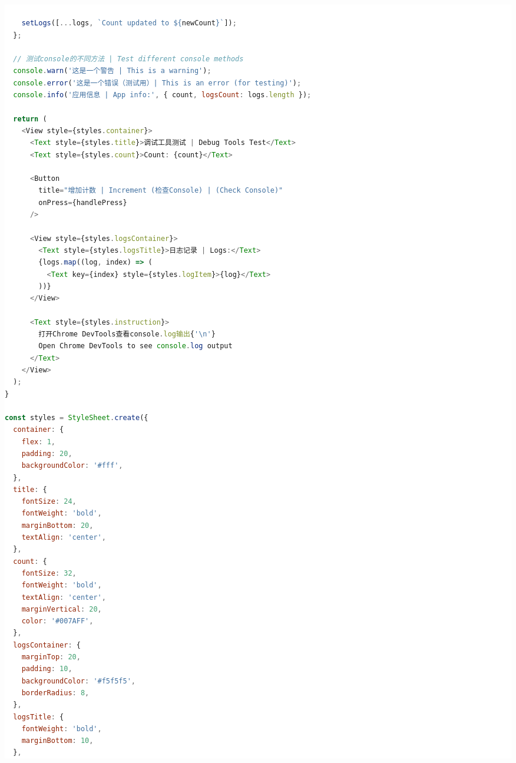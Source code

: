   ```javascript

      setLogs([...logs, `Count updated to ${newCount}`]);
    };

    // 测试console的不同方法 | Test different console methods
    console.warn('这是一个警告 | This is a warning');
    console.error('这是一个错误（测试用）| This is an error (for testing)');
    console.info('应用信息 | App info:', { count, logsCount: logs.length });

    return (
      <View style={styles.container}>
        <Text style={styles.title}>调试工具测试 | Debug Tools Test</Text>
        <Text style={styles.count}>Count: {count}</Text>

        <Button
          title="增加计数 | Increment (检查Console) | (Check Console)"
          onPress={handlePress}
        />

        <View style={styles.logsContainer}>
          <Text style={styles.logsTitle}>日志记录 | Logs:</Text>
          {logs.map((log, index) => (
            <Text key={index} style={styles.logItem}>{log}</Text>
          ))}
        </View>

        <Text style={styles.instruction}>
          打开Chrome DevTools查看console.log输出{'\n'}
          Open Chrome DevTools to see console.log output
        </Text>
      </View>
    );
  }

  const styles = StyleSheet.create({
    container: {
      flex: 1,
      padding: 20,
      backgroundColor: '#fff',
    },
    title: {
      fontSize: 24,
      fontWeight: 'bold',
      marginBottom: 20,
      textAlign: 'center',
    },
    count: {
      fontSize: 32,
      fontWeight: 'bold',
      textAlign: 'center',
      marginVertical: 20,
      color: '#007AFF',
    },
    logsContainer: {
      marginTop: 20,
      padding: 10,
      backgroundColor: '#f5f5f5',
      borderRadius: 8,
    },
    logsTitle: {
      fontWeight: 'bold',
      marginBottom: 10,
    },
  ```